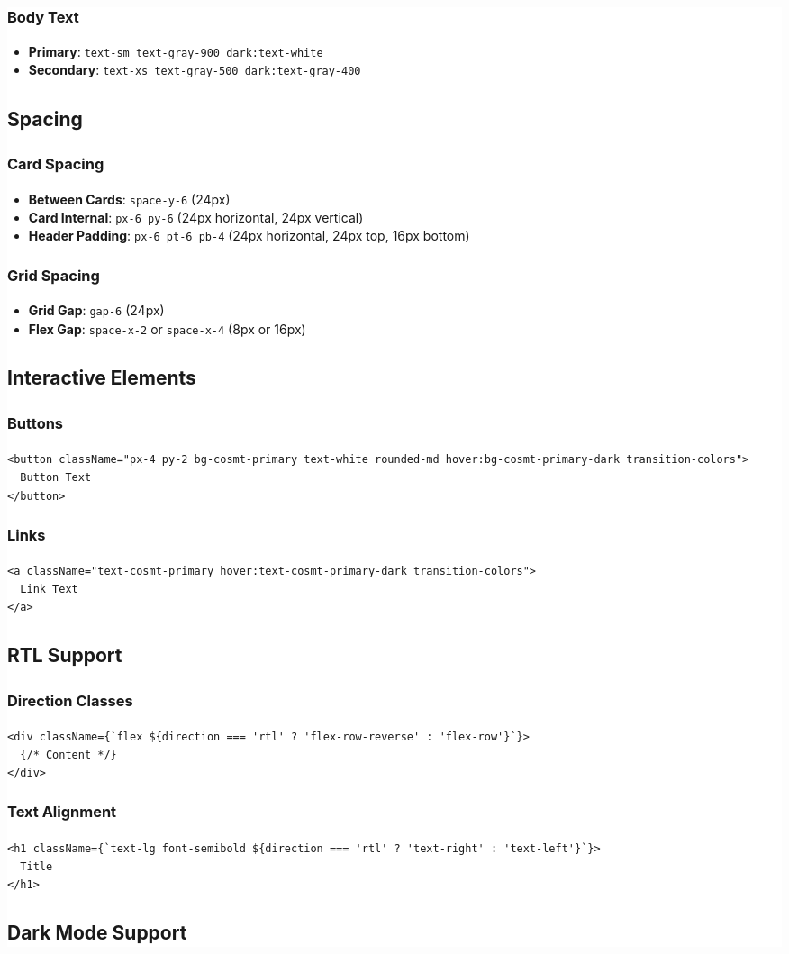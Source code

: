 ### Body Text
- **Primary**: `text-sm text-gray-900 dark:text-white`
- **Secondary**: `text-xs text-gray-500 dark:text-gray-400`

## Spacing

### Card Spacing
- **Between Cards**: `space-y-6` (24px)
- **Card Internal**: `px-6 py-6` (24px horizontal, 24px vertical)
- **Header Padding**: `px-6 pt-6 pb-4` (24px horizontal, 24px top, 16px bottom)

### Grid Spacing
- **Grid Gap**: `gap-6` (24px)
- **Flex Gap**: `space-x-2` or `space-x-4` (8px or 16px)

## Interactive Elements

### Buttons
```tsx
<button className="px-4 py-2 bg-cosmt-primary text-white rounded-md hover:bg-cosmt-primary-dark transition-colors">
  Button Text
</button>
```

### Links
```tsx
<a className="text-cosmt-primary hover:text-cosmt-primary-dark transition-colors">
  Link Text
</a>
```

## RTL Support

### Direction Classes
```tsx
<div className={`flex ${direction === 'rtl' ? 'flex-row-reverse' : 'flex-row'}`}>
  {/* Content */}
</div>
```

### Text Alignment
```tsx
<h1 className={`text-lg font-semibold ${direction === 'rtl' ? 'text-right' : 'text-left'}`}>
  Title
</h1>
```

## Dark Mode Support
